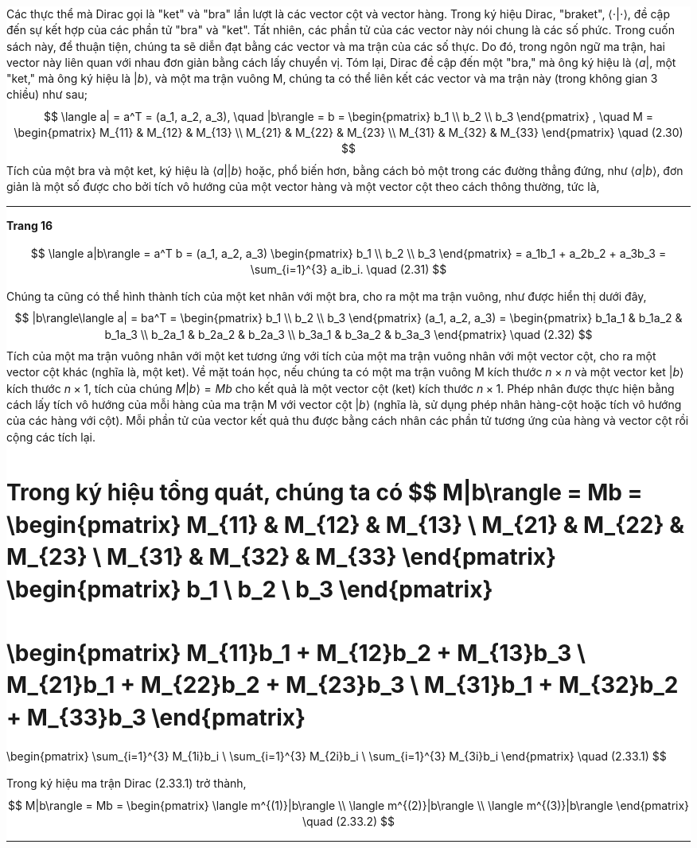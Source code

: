 Các thực thể mà Dirac gọi là "ket" và "bra" lần lượt là các vector cột và vector hàng. Trong ký hiệu Dirac, "braket", $\langle \cdot | \cdot \rangle$, đề cập đến sự kết hợp của các phần tử "bra" và "ket". Tất nhiên, các phần tử của các vector này nói chung là các số phức. Trong cuốn sách này, để thuận tiện, chúng ta sẽ diễn đạt bằng các vector và ma trận của các số thực. Do đó, trong ngôn ngữ ma trận, hai vector này liên quan với nhau đơn giản bằng cách lấy chuyển vị. Tóm lại, Dirac đề cập đến một "bra," mà ông ký hiệu là $\langle a|$, một "ket," mà ông ký hiệu là $|b\rangle$, và một ma trận vuông M, chúng ta có thể liên kết các vector và ma trận này (trong không gian 3 chiều) như sau;
$$ \langle a| = a^T = (a_1, a_2, a_3), \quad |b\rangle = b =
  \begin{pmatrix} b_1 \\ b_2 \\ b_3 \end{pmatrix}
, \quad M =
  \begin{pmatrix} M_{11} & M_{12} & M_{13} \\ M_{21} & M_{22} & M_{23} \\ M_{31} & M_{32} & M_{33} \end{pmatrix} \quad (2.30) $$
Tích của một bra và một ket, ký hiệu là $\langle a||b\rangle$ hoặc, phổ biến hơn, bằng cách bỏ một trong các đường thẳng đứng, như $\langle a|b\rangle$, đơn giản là một số được cho bởi tích vô hướng của một vector hàng và một vector cột theo cách thông thường, tức là,

---

**Trang 16**

$$ \langle a|b\rangle = a^T b = (a_1, a_2, a_3)
  \begin{pmatrix} b_1 \\ b_2 \\ b_3 \end{pmatrix}
= a_1b_1 + a_2b_2 + a_3b_3 = \sum_{i=1}^{3} a_ib_i. \quad (2.31) $$

Chúng ta cũng có thể hình thành tích của một ket nhân với một bra, cho ra một ma trận vuông, như được hiển thị dưới đây,
$$ |b\rangle\langle a| = ba^T =
  \begin{pmatrix} b_1 \\ b_2 \\ b_3 \end{pmatrix}
(a_1, a_2, a_3) =
  \begin{pmatrix} b_1a_1 & b_1a_2 & b_1a_3 \\ b_2a_1 & b_2a_2 & b_2a_3 \\ b_3a_1 & b_3a_2 & b_3a_3 \end{pmatrix} \quad (2.32) $$
Tích của một ma trận vuông nhân với một ket tương ứng với tích của một ma trận vuông nhân với một vector cột, cho ra một vector cột khác (nghĩa là, một ket). Về mặt toán học, nếu chúng ta có một ma trận vuông M kích thước $n \times n$ và một vector ket $|b\rangle$ kích thước $n \times 1$, tích của chúng $M|b\rangle = Mb$ cho kết quả là một vector cột (ket) kích thước $n \times 1$. Phép nhân được thực hiện bằng cách lấy tích vô hướng của mỗi hàng của ma trận M với vector cột $|b\rangle$ (nghĩa là, sử dụng phép nhân hàng-cột hoặc tích vô hướng của các hàng với cột). Mỗi phần tử của vector kết quả thu được bằng cách nhân các phần tử tương ứng của hàng và vector cột rồi cộng các tích lại.

Trong ký hiệu tổng quát, chúng ta có
$$ M|b\rangle = Mb =
  \begin{pmatrix} M_{11} & M_{12} & M_{13} \\ M_{21} & M_{22} & M_{23} \\ M_{31} & M_{32} & M_{33} \end{pmatrix}
  \begin{pmatrix} b_1 \\ b_2 \\ b_3 \end{pmatrix}
=
  \begin{pmatrix} M_{11}b_1 + M_{12}b_2 + M_{13}b_3 \\ M_{21}b_1 + M_{22}b_2 + M_{23}b_3 \\ M_{31}b_1 + M_{32}b_2 + M_{33}b_3 \end{pmatrix}
=
  \begin{pmatrix} \sum_{i=1}^{3} M_{1i}b_i \\ \sum_{i=1}^{3} M_{2i}b_i \\ \sum_{i=1}^{3} M_{3i}b_i \end{pmatrix} \quad (2.33.1) $$

Trong ký hiệu ma trận Dirac (2.33.1) trở thành,
$$ M|b\rangle = Mb =
  \begin{pmatrix} \langle m^{(1)}|b\rangle \\ \langle m^{(2)}|b\rangle \\ \langle m^{(3)}|b\rangle \end{pmatrix} \quad (2.33.2) $$

---